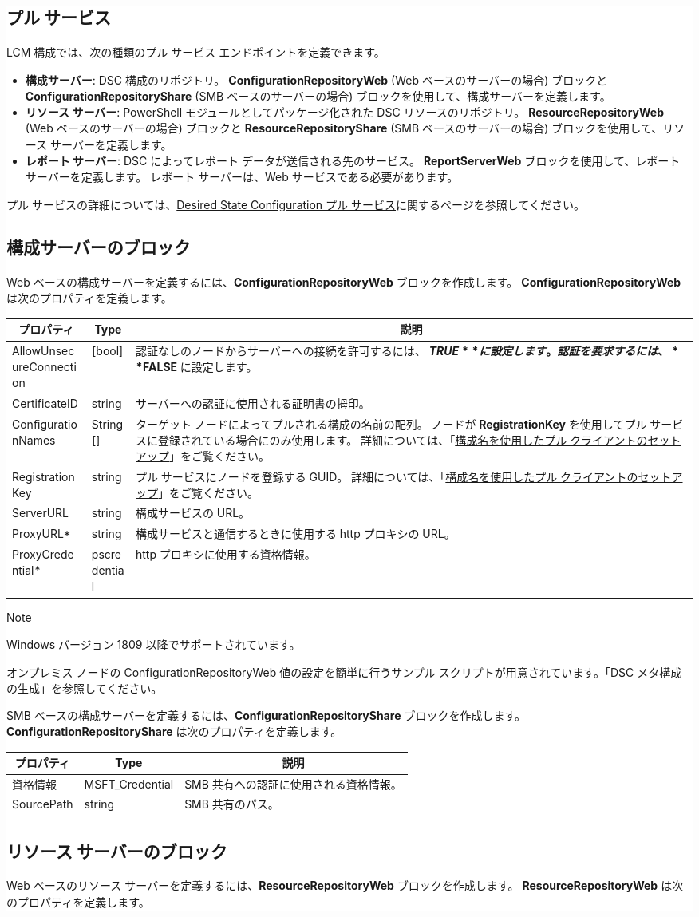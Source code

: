 ## <a name="pull-service"></a>プル サービス

LCM 構成では、次の種類のプル サービス エンドポイントを定義できます。

- **構成サーバー**: DSC 構成のリポジトリ。 **ConfigurationRepositoryWeb** (Web ベースのサーバーの場合) ブロックと **ConfigurationRepositoryShare** (SMB ベースのサーバーの場合) ブロックを使用して、構成サーバーを定義します。
- **リソース サーバー**: PowerShell モジュールとしてパッケージ化された DSC リソースのリポジトリ。 **ResourceRepositoryWeb** (Web ベースのサーバーの場合) ブロックと **ResourceRepositoryShare** (SMB ベースのサーバーの場合) ブロックを使用して、リソース サーバーを定義します。
- **レポート サーバー**: DSC によってレポート データが送信される先のサービス。 **ReportServerWeb** ブロックを使用して、レポート サーバーを定義します。 レポート サーバーは、Web サービスである必要があります。

プル サービスの詳細については、[Desired State Configuration プル サービス](../pull-server/pullServer.md)に関するページを参照してください。

## <a name="configuration-server-blocks"></a>構成サーバーのブロック

Web ベースの構成サーバーを定義するには、**ConfigurationRepositoryWeb** ブロックを作成します。 **ConfigurationRepositoryWeb** は次のプロパティを定義します。

|プロパティ|Type|説明|
|---|---|---|
|AllowUnsecureConnection|[bool]|認証なしのノードからサーバーへの接続を許可するには、 **$TRUE** に設定します。 認証を要求するには、 **$FALSE** に設定します。|
|CertificateID|string|サーバーへの認証に使用される証明書の拇印。|
|ConfigurationNames|String[]|ターゲット ノードによってプルされる構成の名前の配列。 ノードが **RegistrationKey** を使用してプル サービスに登録されている場合にのみ使用します。 詳細については、「[構成名を使用したプル クライアントのセットアップ](../pull-server/pullClientConfigNames.md)」をご覧ください。|
|RegistrationKey|string|プル サービスにノードを登録する GUID。 詳細については、「[構成名を使用したプル クライアントのセットアップ](../pull-server/pullClientConfigNames.md)」をご覧ください。|
|ServerURL|string|構成サービスの URL。|
|ProxyURL*|string|構成サービスと通信するときに使用する http プロキシの URL。|
|ProxyCredential*|pscredential|http プロキシに使用する資格情報。|

> [!NOTE]
> Windows バージョン 1809 以降でサポートされています。

オンプレミス ノードの ConfigurationRepositoryWeb 値の設定を簡単に行うサンプル スクリプトが用意されています。「[DSC メタ構成の生成](/azure/automation/automation-dsc-onboarding#generating-dsc-metaconfigurations)」を参照してください。

SMB ベースの構成サーバーを定義するには、**ConfigurationRepositoryShare** ブロックを作成します。 **ConfigurationRepositoryShare** は次のプロパティを定義します。

|  プロパティ  |      Type       |                      説明                      |
| ---------- | --------------- | ----------------------------------------------------- |
| 資格情報 | MSFT_Credential | SMB 共有への認証に使用される資格情報。 |
| SourcePath | string          | SMB 共有のパス。                            |

## <a name="resource-server-blocks"></a>リソース サーバーのブロック

Web ベースのリソース サーバーを定義するには、**ResourceRepositoryWeb** ブロックを作成します。
**ResourceRepositoryWeb** は次のプロパティを定義します。
